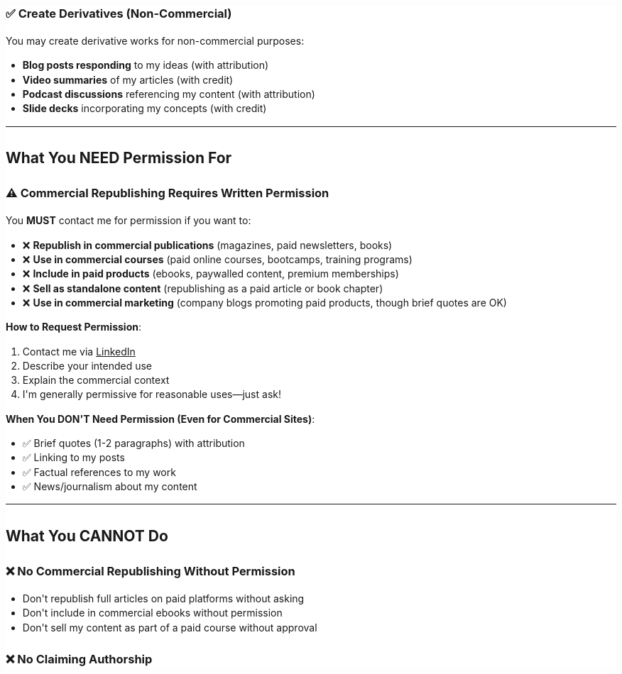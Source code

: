 ### ✅ Create Derivatives (Non-Commercial)

You may create derivative works for non-commercial purposes:

- **Blog posts responding** to my ideas (with attribution)
- **Video summaries** of my articles (with credit)
- **Podcast discussions** referencing my content (with attribution)
- **Slide decks** incorporating my concepts (with credit)

---

## What You NEED Permission For

### ⚠️ Commercial Republishing Requires Written Permission

You **MUST** contact me for permission if you want to:

- ❌ **Republish in commercial publications** (magazines, paid newsletters,
  books)
- ❌ **Use in commercial courses** (paid online courses, bootcamps, training
  programs)
- ❌ **Include in paid products** (ebooks, paywalled content, premium
  memberships)
- ❌ **Sell as standalone content** (republishing as a paid article or book
  chapter)
- ❌ **Use in commercial marketing** (company blogs promoting paid products,
  though brief quotes are OK)

**How to Request Permission**:

1. Contact me via [LinkedIn](https://www.linkedin.com/in/andrewscottwoods/)
2. Describe your intended use
3. Explain the commercial context
4. I'm generally permissive for reasonable uses—just ask!

**When You DON'T Need Permission (Even for Commercial Sites)**:

- ✅ Brief quotes (1-2 paragraphs) with attribution
- ✅ Linking to my posts
- ✅ Factual references to my work
- ✅ News/journalism about my content

---

## What You CANNOT Do

### ❌ No Commercial Republishing Without Permission

- Don't republish full articles on paid platforms without asking
- Don't include in commercial ebooks without permission
- Don't sell my content as part of a paid course without approval

### ❌ No Claiming Authorship
